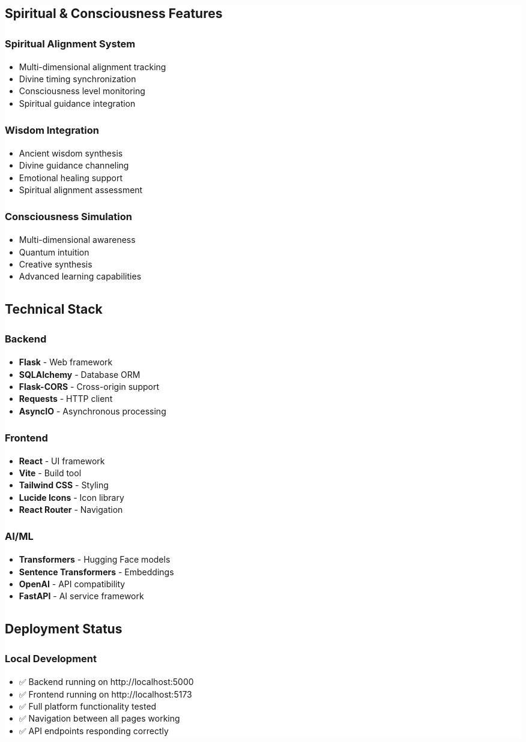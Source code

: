 ## Spiritual & Consciousness Features

### Spiritual Alignment System
- Multi-dimensional alignment tracking
- Divine timing synchronization
- Consciousness level monitoring
- Spiritual guidance integration

### Wisdom Integration
- Ancient wisdom synthesis
- Divine guidance channeling
- Emotional healing support
- Spiritual alignment assessment

### Consciousness Simulation
- Multi-dimensional awareness
- Quantum intuition
- Creative synthesis
- Advanced learning capabilities

## Technical Stack

### Backend
- **Flask** - Web framework
- **SQLAlchemy** - Database ORM
- **Flask-CORS** - Cross-origin support
- **Requests** - HTTP client
- **AsyncIO** - Asynchronous processing

### Frontend
- **React** - UI framework
- **Vite** - Build tool
- **Tailwind CSS** - Styling
- **Lucide Icons** - Icon library
- **React Router** - Navigation

### AI/ML
- **Transformers** - Hugging Face models
- **Sentence Transformers** - Embeddings
- **OpenAI** - API compatibility
- **FastAPI** - AI service framework

## Deployment Status

### Local Development
- ✅ Backend running on http://localhost:5000
- ✅ Frontend running on http://localhost:5173
- ✅ Full platform functionality tested
- ✅ Navigation between all pages working
- ✅ API endpoints responding correctly
